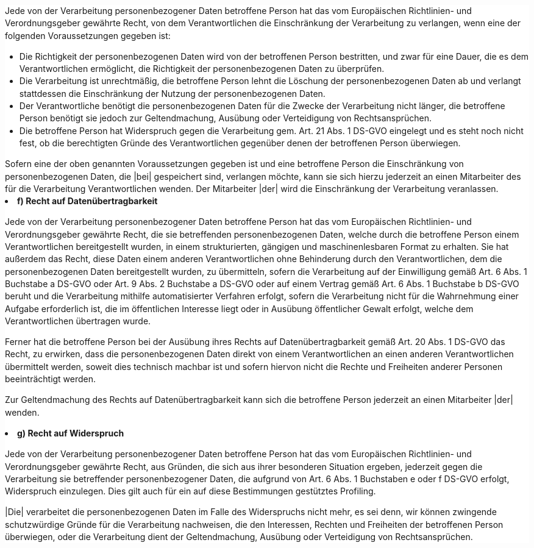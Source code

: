 Jede von der Verarbeitung personenbezogener Daten betroffene Person hat das vom Europäischen Richtlinien- und Verordnungsgeber gewährte Recht, von dem Verantwortlichen die Einschränkung der Verarbeitung zu verlangen, wenn eine der folgenden Voraussetzungen gegeben ist:

<ul class="nsl">
<li>Die Richtigkeit der personenbezogenen Daten wird von der betroffenen Person bestritten, und zwar für eine Dauer, die es dem Verantwortlichen ermöglicht, die Richtigkeit der personenbezogenen Daten zu überprüfen.</li>
<li>Die Verarbeitung ist unrechtmäßig, die betroffene Person lehnt die Löschung der personenbezogenen Daten ab und verlangt stattdessen die Einschränkung der Nutzung der personenbezogenen Daten.</li>
<li>Der Verantwortliche benötigt die personenbezogenen Daten für die Zwecke der Verarbeitung nicht länger, die betroffene Person benötigt sie jedoch zur Geltendmachung, Ausübung oder Verteidigung von Rechtsansprüchen.</li>
<li>Die betroffene Person hat Widerspruch gegen die Verarbeitung gem. Art. 21 Abs. 1 DS-GVO eingelegt und es steht noch nicht fest, ob die berechtigten Gründe des Verantwortlichen gegenüber denen der betroffenen Person überwiegen.</li>

</ul>
Sofern eine der oben genannten Voraussetzungen gegeben ist und eine betroffene Person die Einschränkung von personenbezogenen Daten, die |bei| gespeichert sind, verlangen möchte, kann sie sich hierzu jederzeit an einen Mitarbeiter des für die Verarbeitung Verantwortlichen wenden. Der Mitarbeiter |der| wird die Einschränkung der Verarbeitung veranlassen.
</li>
<li><b>f) Recht auf Datenübertragbarkeit</b>

Jede von der Verarbeitung personenbezogener Daten betroffene Person hat das vom Europäischen Richtlinien- und Verordnungsgeber gewährte Recht, die sie betreffenden personenbezogenen Daten, welche durch die betroffene Person einem Verantwortlichen bereitgestellt wurden, in einem strukturierten, gängigen und maschinenlesbaren Format zu erhalten. Sie hat außerdem das Recht, diese Daten einem anderen Verantwortlichen ohne Behinderung durch den Verantwortlichen, dem die personenbezogenen Daten bereitgestellt wurden, zu übermitteln, sofern die Verarbeitung auf der Einwilligung gemäß Art. 6 Abs. 1 Buchstabe a DS-GVO oder Art. 9 Abs. 2 Buchstabe a DS-GVO oder auf einem Vertrag gemäß Art. 6 Abs. 1 Buchstabe b DS-GVO beruht und die Verarbeitung mithilfe automatisierter Verfahren erfolgt, sofern die Verarbeitung nicht für die Wahrnehmung einer Aufgabe erforderlich ist, die im öffentlichen Interesse liegt oder in Ausübung öffentlicher Gewalt erfolgt, welche dem Verantwortlichen übertragen wurde.

Ferner hat die betroffene Person bei der Ausübung ihres Rechts auf Datenübertragbarkeit gemäß Art. 20 Abs. 1 DS-GVO das Recht, zu erwirken, dass die personenbezogenen Daten direkt von einem Verantwortlichen an einen anderen Verantwortlichen übermittelt werden, soweit dies technisch machbar ist und sofern hiervon nicht die Rechte und Freiheiten anderer Personen beeinträchtigt werden.

Zur Geltendmachung des Rechts auf Datenübertragbarkeit kann sich die betroffene Person jederzeit an einen Mitarbeiter |der| wenden.

</li>
<li>
<b>g) Recht auf Widerspruch</b>

Jede von der Verarbeitung personenbezogener Daten betroffene Person hat das vom Europäischen Richtlinien- und Verordnungsgeber gewährte Recht, aus Gründen, die sich aus ihrer besonderen Situation ergeben, jederzeit gegen die Verarbeitung sie betreffender personenbezogener Daten, die aufgrund von Art. 6 Abs. 1 Buchstaben e oder f DS-GVO erfolgt, Widerspruch einzulegen. Dies gilt auch für ein auf diese Bestimmungen gestütztes Profiling.

|Die| verarbeitet die personenbezogenen Daten im Falle des Widerspruchs nicht mehr, es sei denn, wir können zwingende schutzwürdige Gründe für die Verarbeitung nachweisen, die den Interessen, Rechten und Freiheiten der betroffenen Person überwiegen, oder die Verarbeitung dient der Geltendmachung, Ausübung oder Verteidigung von Rechtsansprüchen.
